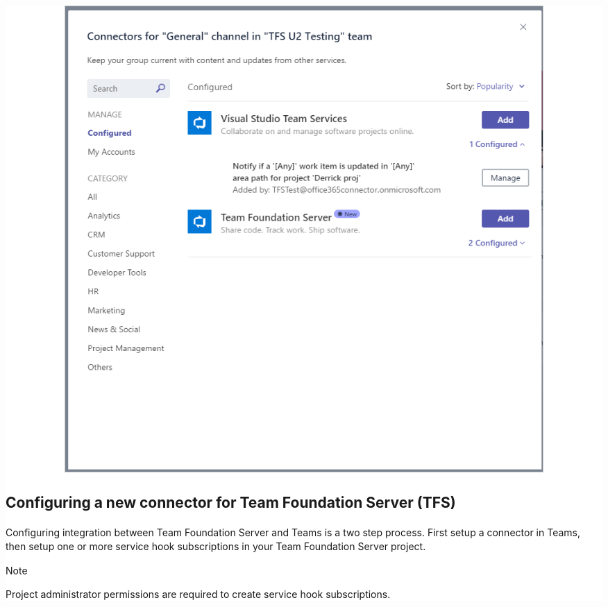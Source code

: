 <img alt="Example work item event configuration" src="./_img/teams/Teams Connector config 6.png" style="border: 1px solid #CCCCCC; width:80%; display:block;margin-right:auto;margin-left:auto;margin-top:10px" />

## Configuring a new connector for Team Foundation Server (TFS)

Configuring integration between Team Foundation Server and Teams is a two step process. First setup a connector in Teams, then setup one or more service hook subscriptions in your Team Foundation Server project.

>[!NOTE]  
>Project administrator permissions are required to create service hook subscriptions. 
